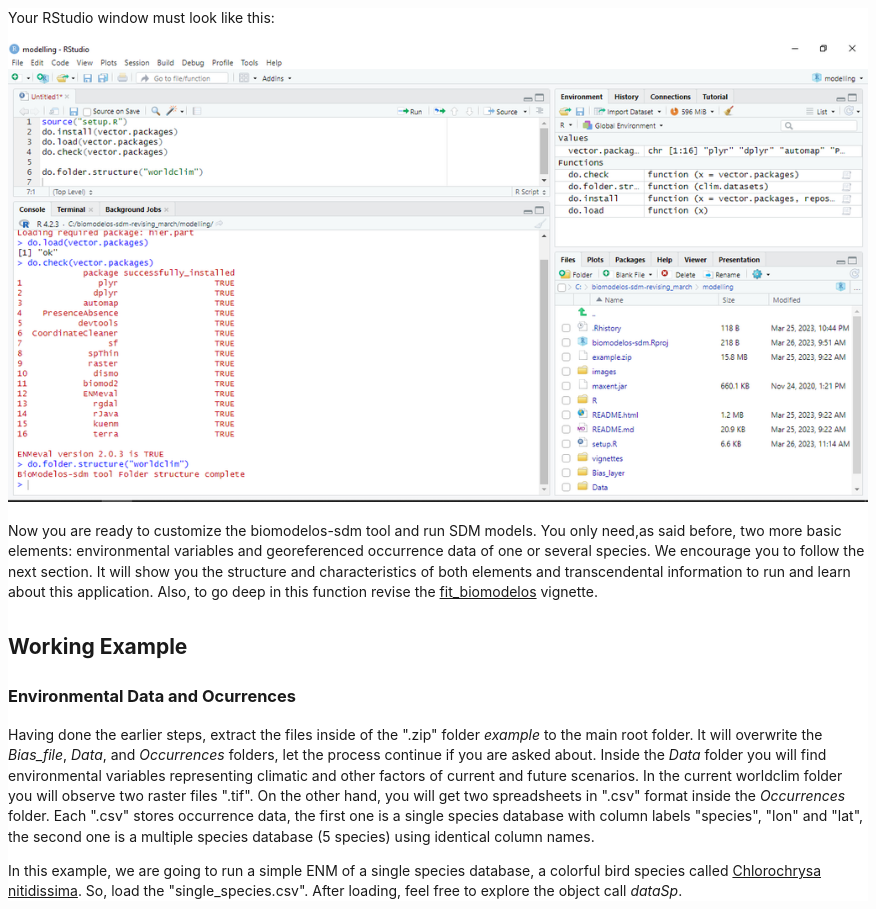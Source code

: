 Your RStudio window must look like this:

![RStudio_View](images/RStudio_View.png)


Now you are ready to customize the biomodelos-sdm tool and run SDM models. You only need,as said before, two more basic elements: environmental variables and georeferenced occurrence data of one or several species. We encourage you to follow the next section. It will show you the structure and characteristics of both elements and transcendental information to run and learn about this application. Also, to go deep in this function revise the [fit_biomodelos](vignettes/fit_biomodelos.md) vignette.

## Working Example

### Environmental Data and Ocurrences

Having done the earlier steps, extract the files inside of the ".zip" folder *example* to the main root folder. It will overwrite the *Bias_file*, *Data*, and *Occurrences* folders, let the process continue if you are asked about. Inside the *Data* folder you will find environmental variables representing climatic and other factors of current and future scenarios. In the current worldclim folder you will observe two raster files ".tif". On the other hand, you will get two spreadsheets in ".csv" format inside the *Occurrences* folder. Each ".csv" stores occurrence data, the first one is a single species database with column labels "species", "lon" and "lat", the second one is a multiple species database (5 species) using identical column names.

In this example, we are going to run a simple ENM of a single species database, a colorful bird species called [Chlorochrysa nitidissima](https://ebird.org/species/multan1?siteLanguage=es). So, load the "single_species.csv". After loading, feel free to explore the object call *dataSp*.

